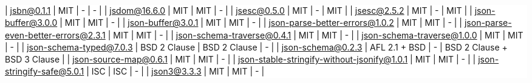 | jsbn@0.1.1                                               | MIT                             | -                               | -                               |
| jsdom@16.6.0                                             | MIT                             | MIT                             | -                               |
| jsesc@0.5.0                                              | MIT                             | -                               | MIT                             |
| jsesc@2.5.2                                              | MIT                             | -                               | MIT                             |
| json-buffer@3.0.0                                        | MIT                             | MIT                             | -                               |
| json-buffer@3.0.1                                        | MIT                             | MIT                             | -                               |
| json-parse-better-errors@1.0.2                           | MIT                             | MIT                             | -                               |
| json-parse-even-better-errors@2.3.1                      | MIT                             | MIT                             | -                               |
| json-schema-traverse@0.4.1                               | MIT                             | MIT                             | -                               |
| json-schema-traverse@1.0.0                               | MIT                             | MIT                             | -                               |
| json-schema-typed@7.0.3                                  | BSD 2 Clause                    | BSD 2 Clause                    | -                               |
| json-schema@0.2.3                                        | AFL 2.1 + BSD                   | -                               | BSD 2 Clause + BSD 3 Clause     |
| json-source-map@0.6.1                                    | MIT                             | MIT                             | -                               |
| json-stable-stringify-without-jsonify@1.0.1              | MIT                             | MIT                             | -                               |
| json-stringify-safe@5.0.1                                | ISC                             | ISC                             | -                               |
| json3@3.3.3                                              | MIT                             | MIT                             | -                               |
